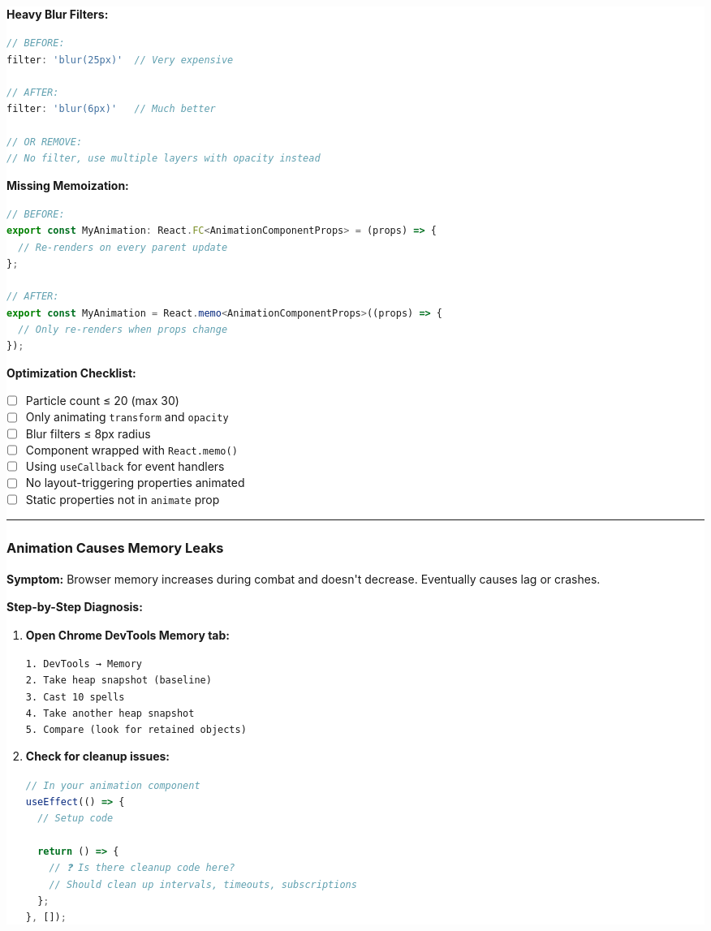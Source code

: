 
**Heavy Blur Filters:**
```typescript
// BEFORE:
filter: 'blur(25px)'  // Very expensive

// AFTER:
filter: 'blur(6px)'   // Much better

// OR REMOVE:
// No filter, use multiple layers with opacity instead
```

**Missing Memoization:**
```typescript
// BEFORE:
export const MyAnimation: React.FC<AnimationComponentProps> = (props) => {
  // Re-renders on every parent update
};

// AFTER:
export const MyAnimation = React.memo<AnimationComponentProps>((props) => {
  // Only re-renders when props change
});
```

**Optimization Checklist:**
- [ ] Particle count ≤ 20 (max 30)
- [ ] Only animating `transform` and `opacity`
- [ ] Blur filters ≤ 8px radius
- [ ] Component wrapped with `React.memo()`
- [ ] Using `useCallback` for event handlers
- [ ] No layout-triggering properties animated
- [ ] Static properties not in `animate` prop

---

### Animation Causes Memory Leaks

**Symptom:** Browser memory increases during combat and doesn't decrease. Eventually causes lag or crashes.

**Step-by-Step Diagnosis:**

1. **Open Chrome DevTools Memory tab:**
   ```
   1. DevTools → Memory
   2. Take heap snapshot (baseline)
   3. Cast 10 spells
   4. Take another heap snapshot
   5. Compare (look for retained objects)
   ```

2. **Check for cleanup issues:**
   ```typescript
   // In your animation component
   useEffect(() => {
     // Setup code

     return () => {
       // ❓ Is there cleanup code here?
       // Should clean up intervals, timeouts, subscriptions
     };
   }, []);
   ```
